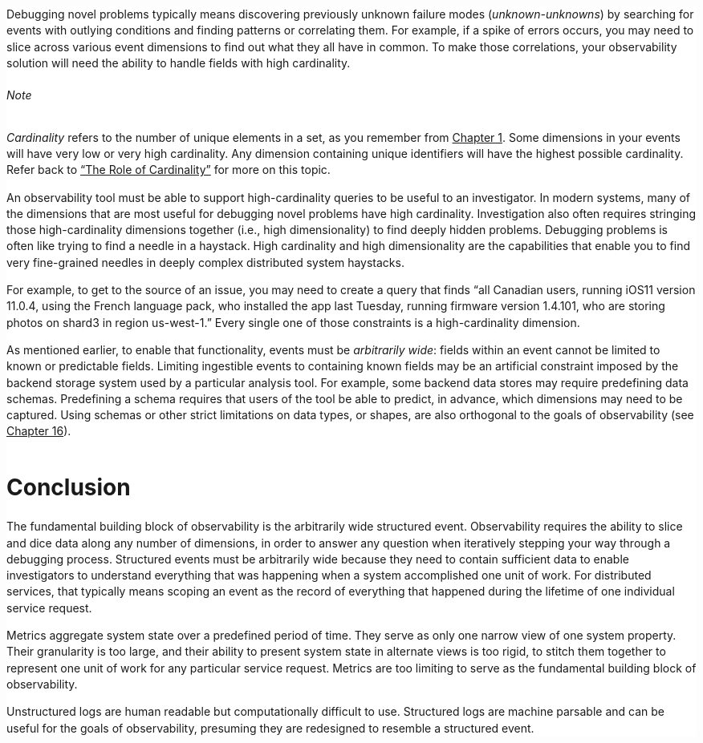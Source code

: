 Debugging novel problems typically means discovering previously unknown failure modes (*unknown-unknowns*) by searching for events with outlying conditions and finding patterns or correlating them. For example, if a spike of errors occurs, you may need to slice across various event dimensions to find out what they all have in common. To make those correlations, your observability solution will need the ability to handle fields with high cardinality.

###### Note

*Cardinality* refers to the number of unique elements in a set, as you remember from [Chapter 1](https://learning.oreilly.com/library/view/observability-engineering/9781492076438/ch01.html#what_is_observabilityquestion_mark). Some dimensions in your events will have very low or very high cardinality. Any dimension containing unique identifiers will have the highest possible cardinality. Refer back to [“The Role of Cardinality”](https://learning.oreilly.com/library/view/observability-engineering/9781492076438/ch01.html#the_role_of_cardinality) for more on this topic.

An observability tool must be able to support high-cardinality queries to be useful to an investigator. In modern systems, many of the dimensions that are most useful for debugging novel problems have high cardinality. Investigation also often requires stringing those high-cardinality dimensions together (i.e., high dimensionality) to find deeply hidden problems. Debugging problems is often like trying to find a needle in a haystack. High cardinality and high dimensionality are the capabilities that enable you to find very fine-grained needles in deeply complex distributed system haystacks.

For example, to get to the source of an issue, you may need to create a query that finds “all Canadian users, running iOS11 version 11.0.4, using the French language pack, who installed the app last Tuesday, running firmware version 1.4.101, who are storing photos on shard3 in region us-west-1.” Every single one of those constraints is a high-cardinality dimension.

As mentioned earlier, to enable that functionality, events must be *arbitrarily wide*: fields within an event cannot be limited to known or predictable fields. Limiting ingestible events to containing known fields may be an artificial constraint imposed by the backend storage system used by a particular analysis tool. For example, some backend data stores may require predefining data schemas. Predefining a schema requires that users of the tool be able to predict, in advance, which dimensions may need to be captured. Using schemas or other strict limitations on data types, or shapes, are also orthogonal to the goals of observability (see [Chapter 16](https://learning.oreilly.com/library/view/observability-engineering/9781492076438/ch16.html#efficient_data_storage)).

# Conclusion

The fundamental building block of observability is the arbitrarily wide structured event. Observability requires the ability to slice and dice data along any number of dimensions, in order to answer any question when iteratively stepping your way through a debugging process. Structured events must be arbitrarily wide because they need to contain sufficient data to enable investigators to understand everything that was happening when a system accomplished one unit of work. For distributed services, that typically means scoping an event as the record of everything that happened during the lifetime of one individual service request.

Metrics aggregate system state over a predefined period of time. They serve as only one narrow view of one system property. Their granularity is too large, and their ability to present system state in alternate views is too rigid, to stitch them together to represent one unit of work for any particular service request. Metrics are too limiting to serve as the fundamental building block of observability.

Unstructured logs are human readable but computationally difficult to use. Structured logs are machine parsable and can be useful for the goals of observability, presuming they are redesigned to resemble a structured event.
